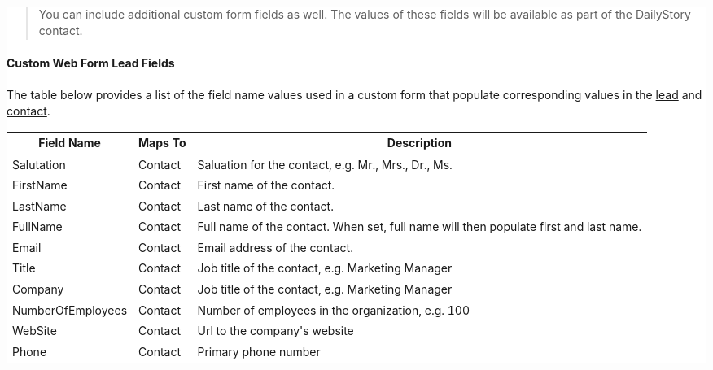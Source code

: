 > You can include additional custom form fields as well. The values of these fields will be available as part of the DailyStory contact.

#### Custom Web Form Lead Fields
The table below provides a list of the field name values used in a custom form that populate corresponding values in the [lead](/lead) and [contact](/contact).

<table class="table">
<thead>
	<th>Field Name</th>
	<th>Maps To</th>
	<th>Description</th>
</thead>
<tbody>
<tr>
<td>Salutation</td>
<td>Contact</td>
<td>Saluation for the contact, e.g. Mr., Mrs., Dr., Ms.</td>
</tr>
<tr>
<td>FirstName</td>
<td>Contact</td>
<td>First name of the contact.</td>
</tr>
<tr>
<td>LastName</td>
<td>Contact</td>
<td>Last name of the contact.</td>
</tr>
<tr>
<td>FullName</td>
<td>Contact</td>
<td>Full name of the contact. When set, full name will then populate first and last name.</td>
</tr>
<tr>
<td>Email</td>
<td>Contact</td>
<td>Email address of the contact.</td>
</tr>
<tr>
<td>Title</td>
<td>Contact</td>
<td>Job title of the contact, e.g. Marketing Manager</td>
</tr>
<tr>
<td>Company</td>
<td>Contact</td>
<td>Job title of the contact, e.g. Marketing Manager</td>
</tr>
<tr>
<td>NumberOfEmployees</td>
<td>Contact</td>
<td>Number of employees in the organization, e.g. 100</td>
</tr>
<tr>
<td>WebSite</td>
<td>Contact</td>
<td>Url to the company's website</td>
</tr>
<tr>
<td>Phone</td>
<td>Contact</td>
<td>Primary phone number</td>
</tr>